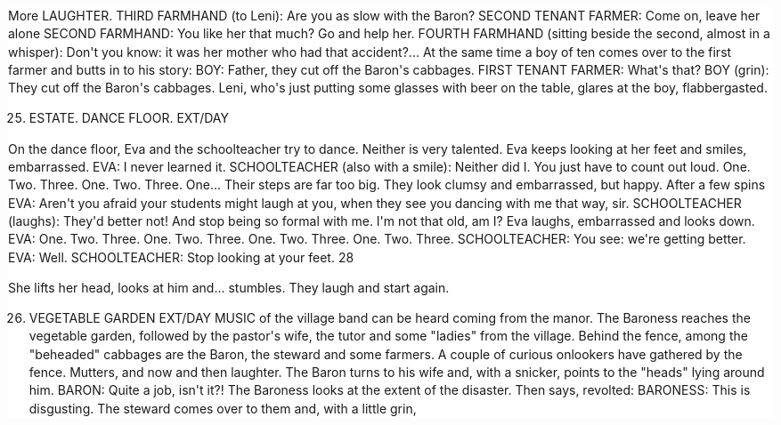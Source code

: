 More LAUGHTER.
        THIRD FARMHAND (to Leni): Are you as slow with
        the Baron?
         SECOND TENANT FARMER: Come on, leave her alone
         SECOND FARMHAND: You like her that much? Go and
         help her.
        FOURTH FARMHAND (sitting beside the second,
        almost in a whisper): Don't you know: it was her
        mother who had that accident?...
At the same time a boy of ten comes over to the first
farmer and butts in to his story:
        BOY: Father, they cut off the Baron's cabbages.
         FIRST TENANT FARMER: What's that?
        BOY (grin): They cut off the Baron's cabbages.
Leni, who's just putting some glasses with beer on the
table, glares at the boy, flabbergasted.

                             



25.   ESTATE. DANCE FLOOR. EXT/DAY

On the dance floor, Eva and the schoolteacher try to
dance. Neither is very talented. Eva keeps looking at
her feet and smiles, embarrassed.
        EVA: I never learned it.
        SCHOOLTEACHER (also with a smile): Neither did
        I. You just have to count out loud. One. Two.
        Three. One. Two. Three. One...
Their steps are far too big. They look clumsy and
embarrassed, but happy. After a few spins
        EVA: Aren't you afraid your students might laugh
        at you, when they see you dancing with me that
        way, sir.
        SCHOOLTEACHER (laughs): They'd better not! And
        stop being so formal with me. I'm not that old,
        am I?
Eva laughs, embarrassed and looks down.
        EVA: One. Two. Three. One. Two. Three. One. Two.
        Three. One. Two. Three.
         SCHOOLTEACHER: You see: we're getting better.
         EVA: Well.
         SCHOOLTEACHER: Stop looking at your feet.
                                                           28

She lifts her head, looks at him and... stumbles. They
laugh and start again.

                            


26. VEGETABLE GARDEN EXT/DAY
MUSIC of the village band can be heard coming from the
manor.
The Baroness reaches the vegetable garden, followed by
the pastor's wife, the tutor and some "ladies" from the
village. Behind the fence, among the "beheaded" cabbages
are the Baron, the steward and some farmers. A couple of
curious onlookers have gathered by the fence. Mutters,
and now and then laughter.
The Baron turns to his wife and, with a snicker, points
to the "heads" lying around him.
        BARON: Quite a job, isn't it?!
The Baroness looks at the extent of the disaster. Then
says, revolted:
        BARONESS: This is disgusting.
The steward comes over to them and, with a little grin,